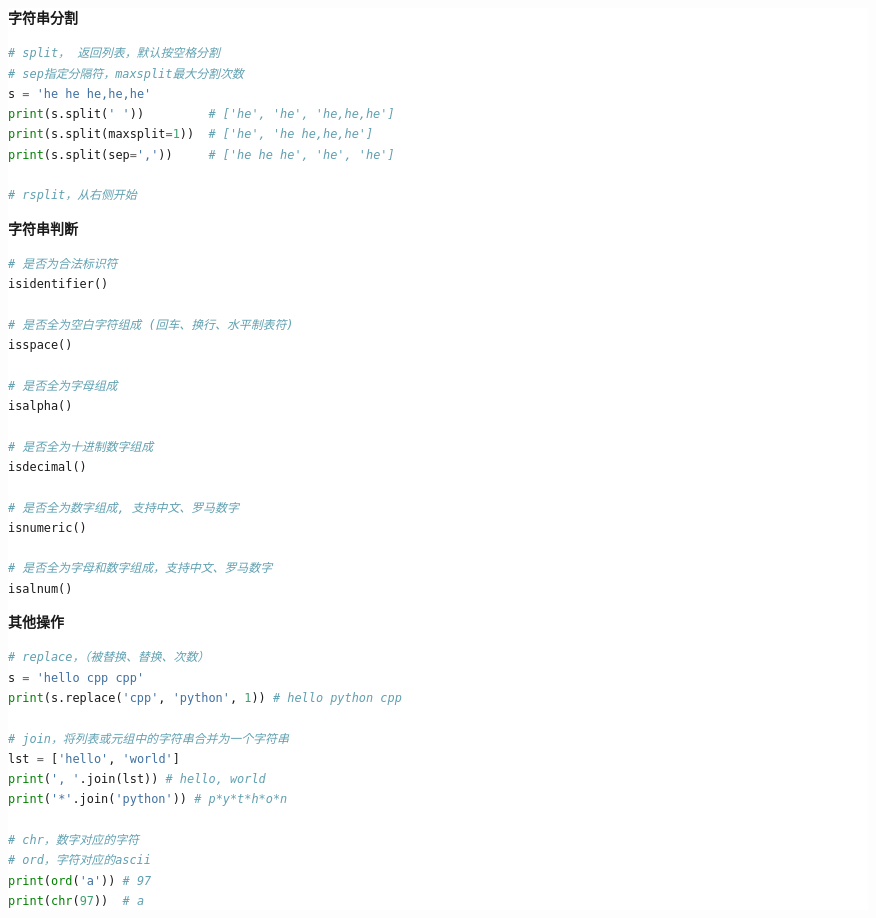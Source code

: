 

**字符串分割**

```python
# split， 返回列表，默认按空格分割
# sep指定分隔符，maxsplit最大分割次数
s = 'he he he,he,he'
print(s.split(' '))         # ['he', 'he', 'he,he,he']
print(s.split(maxsplit=1))  # ['he', 'he he,he,he']
print(s.split(sep=','))     # ['he he he', 'he', 'he']

# rsplit，从右侧开始
```



**字符串判断**

```python
# 是否为合法标识符
isidentifier()

# 是否全为空白字符组成 (回车、换行、水平制表符)
isspace()

# 是否全为字母组成
isalpha()

# 是否全为十进制数字组成
isdecimal()

# 是否全为数字组成, 支持中文、罗马数字
isnumeric()

# 是否全为字母和数字组成，支持中文、罗马数字
isalnum()
```



**其他操作**

```python
# replace，（被替换、替换、次数）
s = 'hello cpp cpp'
print(s.replace('cpp', 'python', 1)) # hello python cpp

# join，将列表或元组中的字符串合并为一个字符串
lst = ['hello', 'world']
print(', '.join(lst)) # hello, world
print('*'.join('python')) # p*y*t*h*o*n

# chr，数字对应的字符
# ord，字符对应的ascii
print(ord('a')) # 97
print(chr(97))  # a
```
